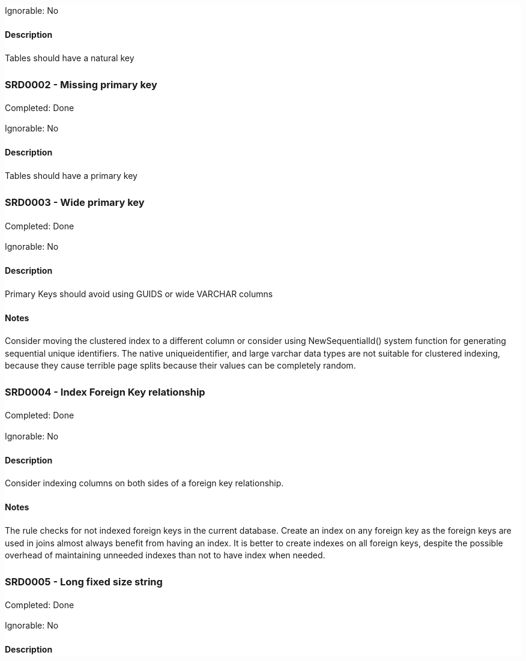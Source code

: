 Ignorable: No

#### Description

Tables should have a natural key

### SRD0002 - Missing primary key

Completed: Done

Ignorable: No

#### Description

Tables should have a primary key

### SRD0003 - Wide primary key

Completed: Done

Ignorable: No

#### Description

Primary Keys should avoid using GUIDS or wide VARCHAR columns

#### Notes

Consider moving the clustered index to a different column or consider using NewSequentialId() system function for generating sequential unique identifiers. The native uniqueidentifier, and large varchar data types are not suitable for clustered indexing, because they cause terrible page splits because their values can be completely random.

### SRD0004 - Index Foreign Key relationship

Completed: Done

Ignorable: No

#### Description

Consider indexing columns on both sides of a foreign key relationship.

#### Notes

The rule checks for not indexed foreign keys in the current database. Create an index on any foreign key as the foreign keys are used in joins almost always benefit from having an index. It is better to create indexes on all foreign keys, despite the possible overhead of maintaining unneeded indexes than not to have index when needed.

### SRD0005 - Long fixed size string

Completed: Done

Ignorable: No

#### Description
